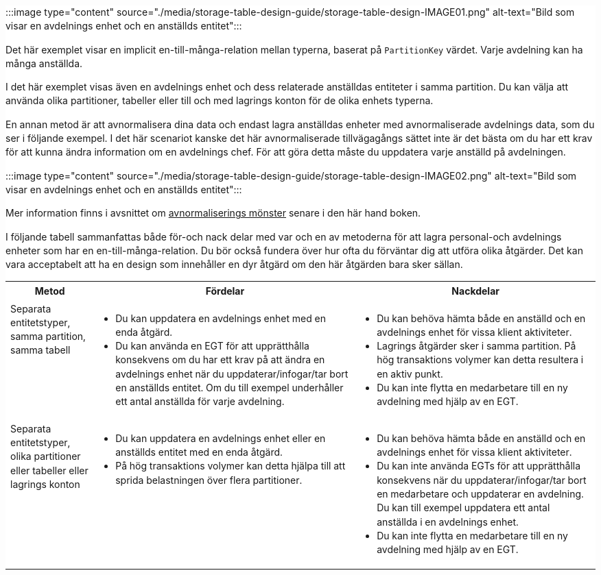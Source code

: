 :::image type="content" source="./media/storage-table-design-guide/storage-table-design-IMAGE01.png" alt-text="Bild som visar en avdelnings enhet och en anställds entitet":::

Det här exemplet visar en implicit en-till-många-relation mellan typerna, baserat på `PartitionKey` värdet. Varje avdelning kan ha många anställda.  

I det här exemplet visas även en avdelnings enhet och dess relaterade anställdas entiteter i samma partition. Du kan välja att använda olika partitioner, tabeller eller till och med lagrings konton för de olika enhets typerna.  

En annan metod är att avnormalisera dina data och endast lagra anställdas enheter med avnormaliserade avdelnings data, som du ser i följande exempel. I det här scenariot kanske det här avnormaliserade tillvägagångs sättet inte är det bästa om du har ett krav för att kunna ändra information om en avdelnings chef. För att göra detta måste du uppdatera varje anställd på avdelningen.  

:::image type="content" source="./media/storage-table-design-guide/storage-table-design-IMAGE02.png" alt-text="Bild som visar en avdelnings enhet och en anställds entitet":::

Mer information finns i avsnittet om [avnormaliserings mönster](#denormalization-pattern) senare i den här hand boken.  

I följande tabell sammanfattas både för-och nack delar med var och en av metoderna för att lagra personal-och avdelnings enheter som har en en-till-många-relation. Du bör också fundera över hur ofta du förväntar dig att utföra olika åtgärder. Det kan vara acceptabelt att ha en design som innehåller en dyr åtgärd om den här åtgärden bara sker sällan.  

<table>
<tr>
<th>Metod</th>
<th>Fördelar</th>
<th>Nackdelar</th>
</tr>
<tr>
<td>Separata entitetstyper, samma partition, samma tabell</td>
<td>
<ul>
<li>Du kan uppdatera en avdelnings enhet med en enda åtgärd.</li>
<li>Du kan använda en EGT för att upprätthålla konsekvens om du har ett krav på att ändra en avdelnings enhet när du uppdaterar/infogar/tar bort en anställds entitet. Om du till exempel underhåller ett antal anställda för varje avdelning.</li>
</ul>
</td>
<td>
<ul>
<li>Du kan behöva hämta både en anställd och en avdelnings enhet för vissa klient aktiviteter.</li>
<li>Lagrings åtgärder sker i samma partition. På hög transaktions volymer kan detta resultera i en aktiv punkt.</li>
<li>Du kan inte flytta en medarbetare till en ny avdelning med hjälp av en EGT.</li>
</ul>
</td>
</tr>
<tr>
<td>Separata entitetstyper, olika partitioner eller tabeller eller lagrings konton</td>
<td>
<ul>
<li>Du kan uppdatera en avdelnings enhet eller en anställds entitet med en enda åtgärd.</li>
<li>På hög transaktions volymer kan detta hjälpa till att sprida belastningen över flera partitioner.</li>
</ul>
</td>
<td>
<ul>
<li>Du kan behöva hämta både en anställd och en avdelnings enhet för vissa klient aktiviteter.</li>
<li>Du kan inte använda EGTs för att upprätthålla konsekvens när du uppdaterar/infogar/tar bort en medarbetare och uppdaterar en avdelning. Du kan till exempel uppdatera ett antal anställda i en avdelnings enhet.</li>
<li>Du kan inte flytta en medarbetare till en ny avdelning med hjälp av en EGT.</li>